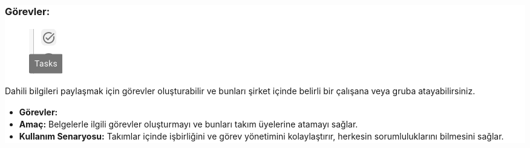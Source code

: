 ### **Görevler:**

<figure><img src="../.gitbook/assets/Bildschirmfoto 2024-05-10 um 09.02.00.png" alt="" width="55"><figcaption></figcaption></figure>

Dahili bilgileri paylaşmak için görevler oluşturabilir ve bunları şirket içinde belirli bir çalışana veya gruba atayabilirsiniz.

* **Görevler:**
* **Amaç:** Belgelerle ilgili görevler oluşturmayı ve bunları takım üyelerine atamayı sağlar.
* **Kullanım Senaryosu:** Takımlar içinde işbirliğini ve görev yönetimini kolaylaştırır, herkesin sorumluluklarını bilmesini sağlar.
